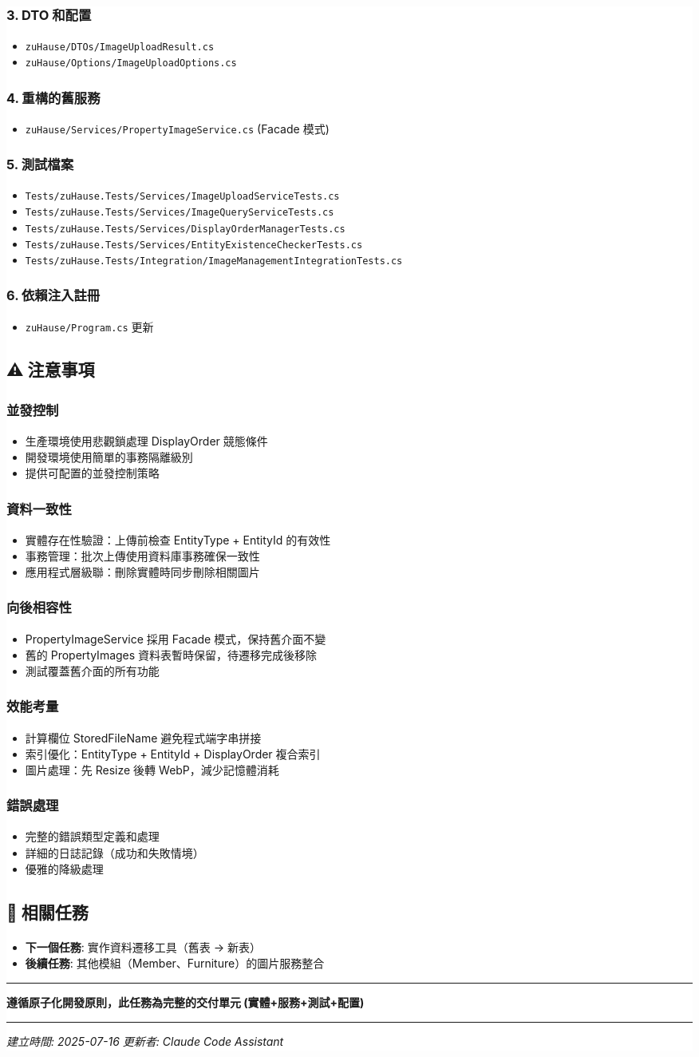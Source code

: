 ### 3. DTO 和配置
- `zuHause/DTOs/ImageUploadResult.cs`
- `zuHause/Options/ImageUploadOptions.cs`

### 4. 重構的舊服務
- `zuHause/Services/PropertyImageService.cs` (Facade 模式)

### 5. 測試檔案
- `Tests/zuHause.Tests/Services/ImageUploadServiceTests.cs`
- `Tests/zuHause.Tests/Services/ImageQueryServiceTests.cs`
- `Tests/zuHause.Tests/Services/DisplayOrderManagerTests.cs`
- `Tests/zuHause.Tests/Services/EntityExistenceCheckerTests.cs`
- `Tests/zuHause.Tests/Integration/ImageManagementIntegrationTests.cs`

### 6. 依賴注入註冊
- `zuHause/Program.cs` 更新

## ⚠️ 注意事項

### 並發控制
- 生產環境使用悲觀鎖處理 DisplayOrder 競態條件
- 開發環境使用簡單的事務隔離級別
- 提供可配置的並發控制策略

### 資料一致性
- 實體存在性驗證：上傳前檢查 EntityType + EntityId 的有效性
- 事務管理：批次上傳使用資料庫事務確保一致性
- 應用程式層級聯：刪除實體時同步刪除相關圖片

### 向後相容性
- PropertyImageService 採用 Facade 模式，保持舊介面不變
- 舊的 PropertyImages 資料表暫時保留，待遷移完成後移除
- 測試覆蓋舊介面的所有功能

### 效能考量
- 計算欄位 StoredFileName 避免程式端字串拼接
- 索引優化：EntityType + EntityId + DisplayOrder 複合索引
- 圖片處理：先 Resize 後轉 WebP，減少記憶體消耗

### 錯誤處理
- 完整的錯誤類型定義和處理
- 詳細的日誌記錄（成功和失敗情境）
- 優雅的降級處理

## 🔗 相關任務
- **下一個任務**: 實作資料遷移工具（舊表 → 新表）
- **後續任務**: 其他模組（Member、Furniture）的圖片服務整合

---
**遵循原子化開發原則，此任務為完整的交付單元 (實體+服務+測試+配置)**

---
*建立時間: 2025-07-16*
*更新者: Claude Code Assistant*
